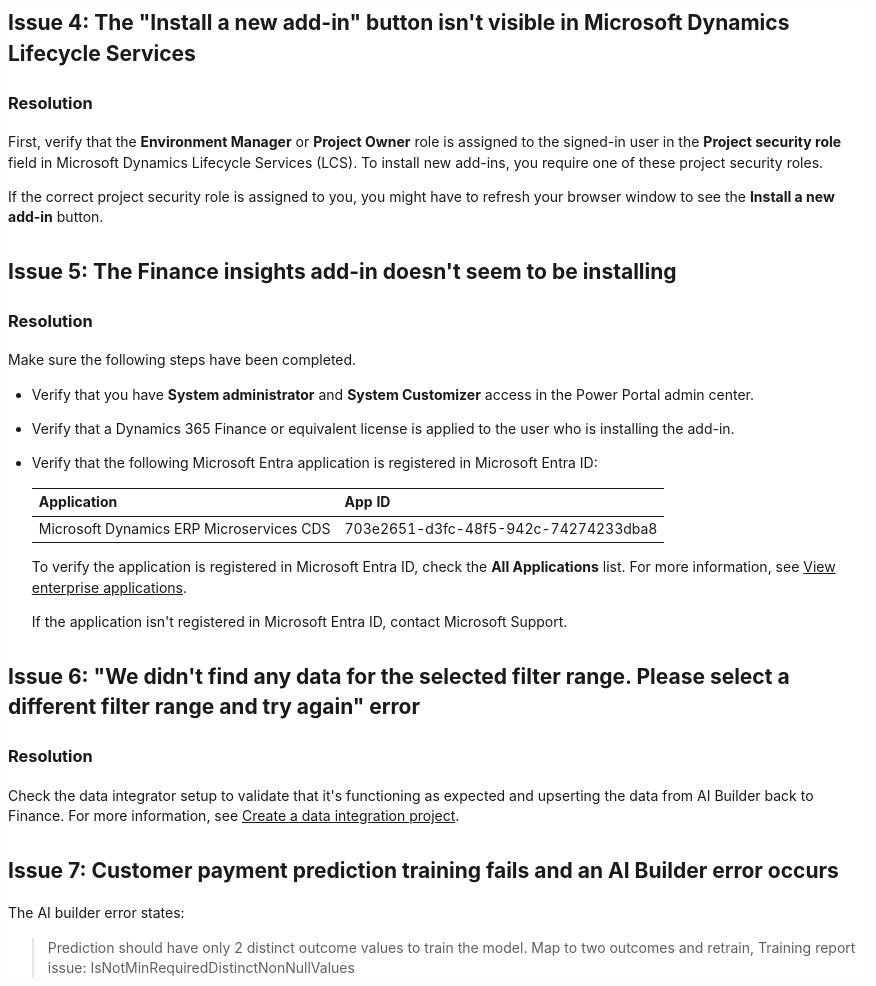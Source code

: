 ## Issue 4: The "Install a new add-in" button isn't visible in Microsoft Dynamics Lifecycle Services

### Resolution

First, verify that the **Environment Manager** or **Project Owner** role is assigned to the signed-in user in the **Project security role** field in Microsoft Dynamics Lifecycle Services (LCS). To install new add-ins, you require one of these project security roles.

If the correct project security role is assigned to you, you might have to refresh your browser window to see the **Install a new add-in** button.

## Issue 5: The Finance insights add-in doesn't seem to be installing

### Resolution

Make sure the following steps have been completed.

- Verify that you have **System administrator** and **System Customizer** access in the Power Portal admin center.
- Verify that a Dynamics 365 Finance or equivalent license is applied to the user who is installing the add-in.
- Verify that the following Microsoft Entra application is registered in Microsoft Entra ID:

    | Application                  | App ID           |
    | ---------------------------- | ---------------- |
    | Microsoft Dynamics ERP Microservices CDS | 703e2651-d3fc-48f5-942c-74274233dba8 |
  
    To verify the application is registered in Microsoft Entra ID, check the **All Applications** list. For more information, see [View enterprise applications](/azure/active-directory/manage-apps/view-applications-portal).
  
    If the application isn't registered in Microsoft Entra ID, contact Microsoft Support.

## Issue 6: "We didn't find any data for the selected filter range. Please select a different filter range and try again" error

### Resolution

Check the data integrator setup to validate that it's functioning as expected and upserting the data from AI Builder back to Finance. For more information, see [Create a data integration project](/dynamics365/finance/finance-insights/create-data-integrate-project).

## Issue 7: Customer payment prediction training fails and an AI Builder error occurs

The AI builder error states:

> Prediction should have only 2 distinct outcome values to train the model. Map to two outcomes and retrain, Training report issue: IsNotMinRequiredDistinctNonNullValues
